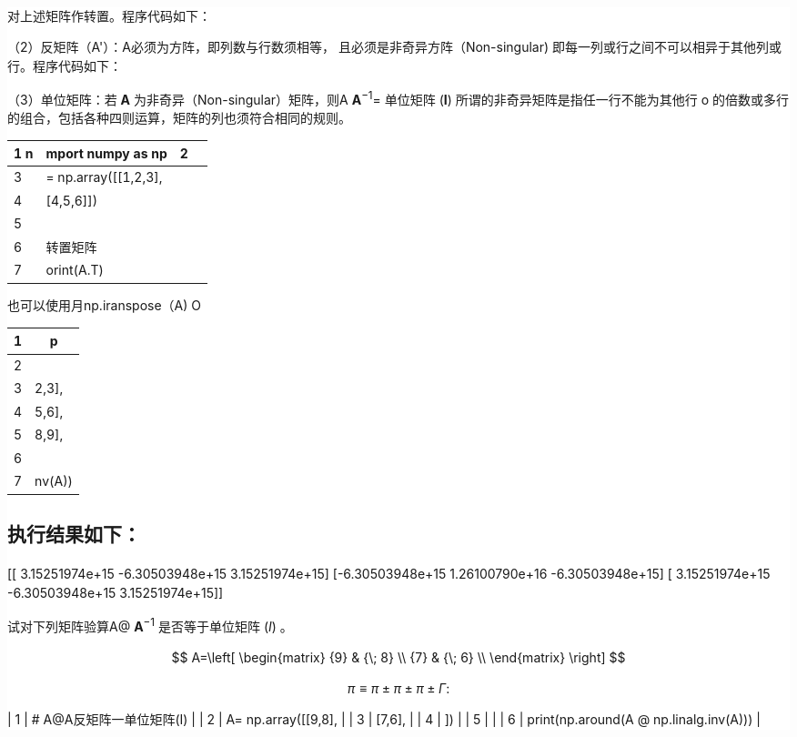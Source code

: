 对上述矩阵作转置。程序代码如下：

（2）反矩阵（A'）：A必须为方阵，即列数与行数须相等， 且必须是非奇异方阵（Non-singular) 即每一列或行之间不可以相异于其他列或行。程序代码如下：

（3）单位矩阵：若 $\boldsymbol{A}$ 为非奇异（Non-singular）矩阵，则A $\boldsymbol{A}^{-1}=$ 单位矩阵 $( \boldsymbol{I} )$ 所谓的非奇异矩阵是指任一行不能为其他行
o
的倍数或多行的组合，包括各种四则运算，矩阵的列也须符合相同的规则。

| 1 n | mport numpy as np | 2 |  |
| --- | --- | --- | --- |
| 3 | = np.array([[1,2,3], |
| 4 | [4,5,6]]) |
| 5 |  |
| 6 | 转置矩阵 |
| 7 | orint(A.T) |

也可以使用月np.iranspose（A) O

| 1 | p |
| --- | --- |
| 2 |  |
| 3 | 2,3], |
| 4 | 5,6], |
| 5 | 8,9], |
| 6 |  |
| 7 | nv(A)) |

## 执行结果如下：

[[ 3.15251974e+15 -6.30503948e+15 3.15251974e+15] [-6.30503948e+15 1.26100790e+16 -6.30503948e+15] [ 3.15251974e+15 -6.30503948e+15 3.15251974e+15]]

试对下列矩阵验算A@ $\boldsymbol{A}^{-1}$ 是否等于单位矩阵 $( I )$ 。

$$
A=\left[ \begin{matrix} {9} & {\; 8} \\ {7} & {\; 6} \\ \end{matrix} \right]
$$

$$
\pi\equiv\pi\pm\pi\pm\pi\pm\Gamma:
$$

| 1 | # A@A反矩阵一单位矩阵(I) |
| 2 | A= np.array([[9,8], |
| 3 | [7,6], |
| 4 | ]) |
| 5 |  |
| 6 | print(np.around(A @ np.linalg.inv(A))) |
